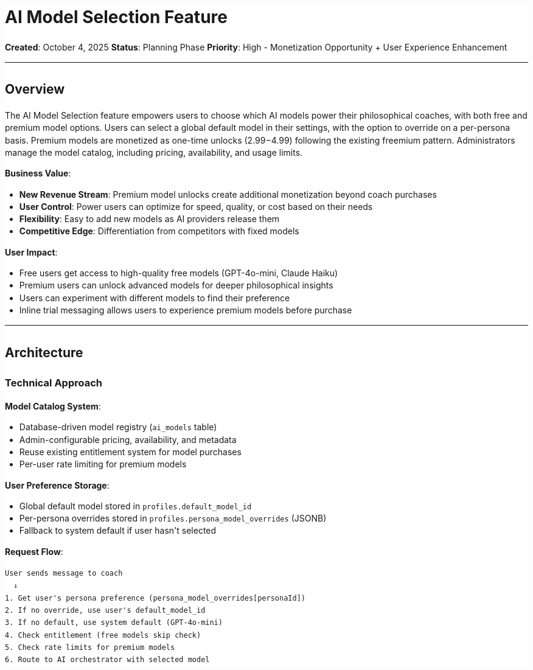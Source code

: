 # AI Model Selection Feature

**Created**: October 4, 2025
**Status**: Planning Phase
**Priority**: High - Monetization Opportunity + User Experience Enhancement

---

## Overview

The AI Model Selection feature empowers users to choose which AI models power their philosophical coaches, with both free and premium model options. Users can select a global default model in their settings, with the option to override on a per-persona basis. Premium models are monetized as one-time unlocks ($2.99-$4.99) following the existing freemium pattern. Administrators manage the model catalog, including pricing, availability, and usage limits.

**Business Value**:
- **New Revenue Stream**: Premium model unlocks create additional monetization beyond coach purchases
- **User Control**: Power users can optimize for speed, quality, or cost based on their needs
- **Flexibility**: Easy to add new models as AI providers release them
- **Competitive Edge**: Differentiation from competitors with fixed models

**User Impact**:
- Free users get access to high-quality free models (GPT-4o-mini, Claude Haiku)
- Premium users can unlock advanced models for deeper philosophical insights
- Users can experiment with different models to find their preference
- Inline trial messaging allows users to experience premium models before purchase

---

## Architecture

### Technical Approach

**Model Catalog System**:
- Database-driven model registry (`ai_models` table)
- Admin-configurable pricing, availability, and metadata
- Reuse existing entitlement system for model purchases
- Per-user rate limiting for premium models

**User Preference Storage**:
- Global default model stored in `profiles.default_model_id`
- Per-persona overrides stored in `profiles.persona_model_overrides` (JSONB)
- Fallback to system default if user hasn't selected

**Request Flow**:
```
User sends message to coach
  ↓
1. Get user's persona preference (persona_model_overrides[personaId])
2. If no override, use user's default_model_id
3. If no default, use system default (GPT-4o-mini)
4. Check entitlement (free models skip check)
5. Check rate limits for premium models
6. Route to AI orchestrator with selected model
```

